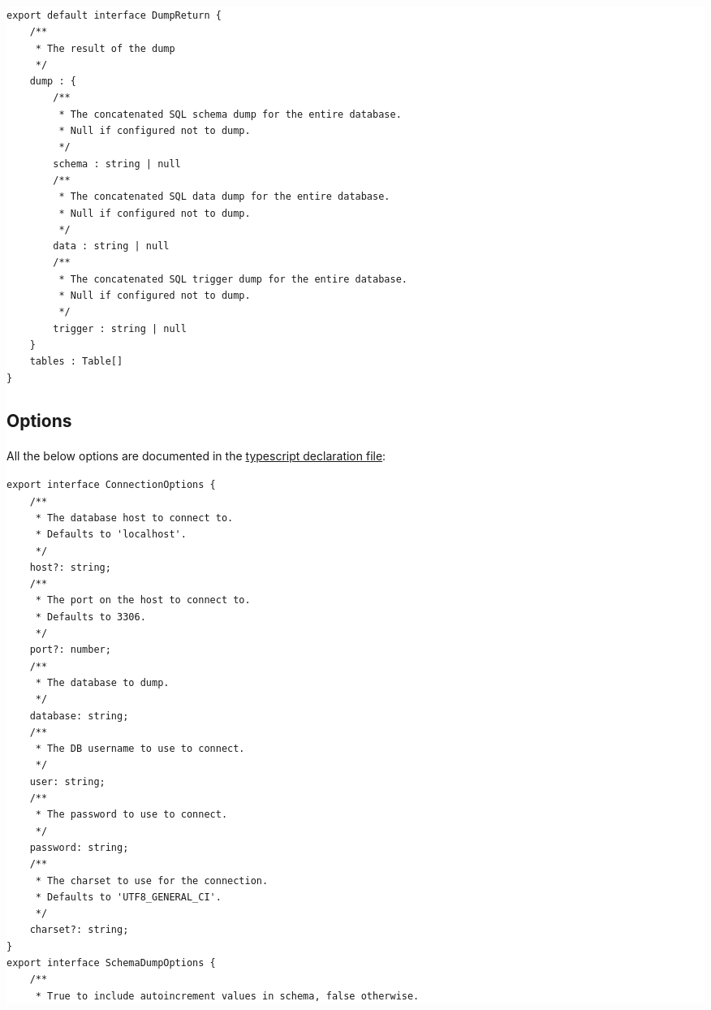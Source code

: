 ```TS
export default interface DumpReturn {
    /**
     * The result of the dump
     */
    dump : {
        /**
         * The concatenated SQL schema dump for the entire database.
         * Null if configured not to dump.
         */
        schema : string | null
        /**
         * The concatenated SQL data dump for the entire database.
         * Null if configured not to dump.
         */
        data : string | null
        /**
         * The concatenated SQL trigger dump for the entire database.
         * Null if configured not to dump.
         */
        trigger : string | null
    }
    tables : Table[]
}

```

## Options

All the below options are documented in the [typescript declaration file](./dist/mysqldump.d.ts):

```TS
export interface ConnectionOptions {
	/**
	 * The database host to connect to.
	 * Defaults to 'localhost'.
	 */
	host?: string;
	/**
	 * The port on the host to connect to.
	 * Defaults to 3306.
	 */
	port?: number;
	/**
	 * The database to dump.
	 */
	database: string;
	/**
	 * The DB username to use to connect.
	 */
	user: string;
	/**
	 * The password to use to connect.
	 */
	password: string;
	/**
	 * The charset to use for the connection.
	 * Defaults to 'UTF8_GENERAL_CI'.
	 */
	charset?: string;
}
export interface SchemaDumpOptions {
	/**
	 * True to include autoincrement values in schema, false otherwise.
```